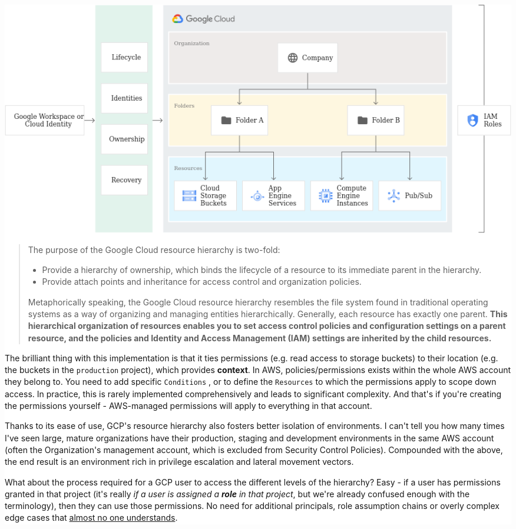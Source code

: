 ![GCP Resource Hierarchy](/assets/img/blog/gcp_resource_hierarchy.png)

>The purpose of the Google Cloud resource hierarchy is two-fold:
> - Provide a hierarchy of ownership, which binds the lifecycle of a resource to its immediate parent in the hierarchy.
> - Provide attach points and inheritance for access control and organization policies.
>
> Metaphorically speaking, the Google Cloud resource hierarchy resembles the file system found in traditional operating systems as a way of organizing and managing entities hierarchically. Generally, each resource has exactly one parent. **This hierarchical organization of resources enables you to set access control policies and configuration settings on a parent resource, and the policies and Identity and Access Management (IAM) settings are inherited by the child resources.**

The brilliant thing with this implementation is that it ties permissions (e.g. read access to storage buckets) to their location (e.g. the buckets in the `production` project), which provides **context**. In AWS, policies/permissions exists within the whole AWS account they belong to. You need to add specific `Conditions` , or to define the `Resources` to which the permissions apply to scope down access. In practice, this is rarely implemented comprehensively and leads to significant complexity. And that's if you're creating the permissions yourself - AWS-managed permissions will apply to everything in that account.

Thanks to its ease of use, GCP's resource hierarchy also fosters better isolation of environments. I can't tell you how many times I've seen large, mature organizations have their production, staging and development environments in the same AWS account (often the Organization's management account, which is excluded from Security Control Policies). Compounded with the above, the end result is an environment rich in privilege escalation and lateral movement vectors.

What about the process required for a GCP user to access the different levels of the hierarchy? Easy - if a user has permissions granted in that project (it's really *if a user is assigned a **role** in that project*, but we're already confused enough with the terminology), then they can use those permissions. No need for additional principals, role assumption chains or overly complex edge cases that [almost no one understands](https://ermetic.com/blog/aws/diving-deeply-into-iam-policy-evaluation-highlights-from-aws-reinforce-session-iam433/).
